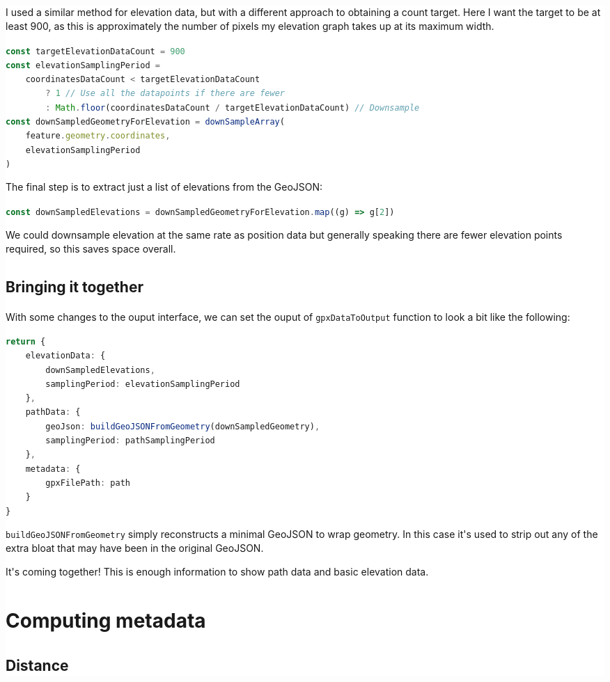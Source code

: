 I used a similar method for elevation data, but with a different approach to obtaining a count target. Here I want the target to be at least 900, as this is approximately the number of pixels my elevation graph takes up at its maximum width.

```ts
const targetElevationDataCount = 900
const elevationSamplingPeriod =
	coordinatesDataCount < targetElevationDataCount
		? 1 // Use all the datapoints if there are fewer
		: Math.floor(coordinatesDataCount / targetElevationDataCount) // Downsample
const downSampledGeometryForElevation = downSampleArray(
	feature.geometry.coordinates,
	elevationSamplingPeriod
)
```

The final step is to extract just a list of elevations from the GeoJSON:

```ts
const downSampledElevations = downSampledGeometryForElevation.map((g) => g[2])
```

We could downsample elevation at the same rate as position data but generally speaking there are fewer elevation points required, so this saves space overall.

## Bringing it together

With some changes to the ouput interface, we can set the ouput of `gpxDataToOutput` function to look a bit like the following:

```ts
return {
	elevationData: {
		downSampledElevations,
		samplingPeriod: elevationSamplingPeriod
	},
	pathData: {
		geoJson: buildGeoJSONFromGeometry(downSampledGeometry),
		samplingPeriod: pathSamplingPeriod
	},
	metadata: {
		gpxFilePath: path
	}
}
```

`buildGeoJSONFromGeometry` simply reconstructs a minimal GeoJSON to wrap geometry. In this case it's used to strip out any of the extra bloat that may have been in the original GeoJSON.

It's coming together! This is enough information to show path data and basic elevation data.

# Computing metadata

## Distance
